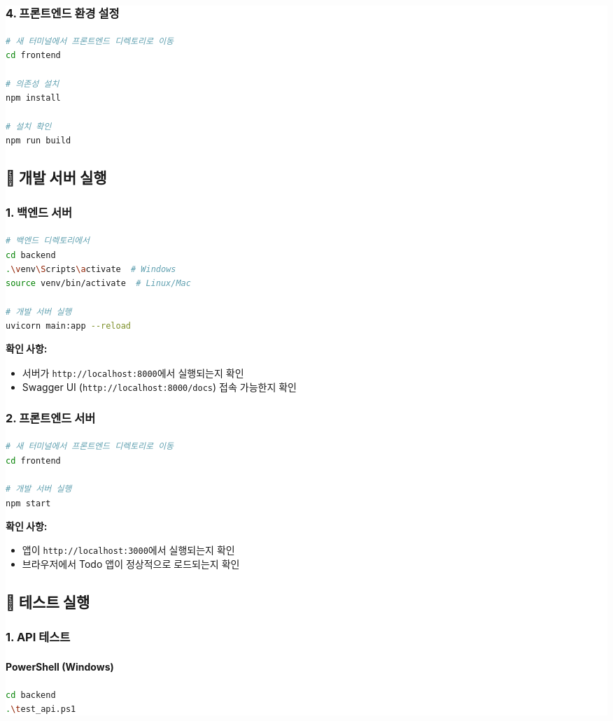 ### 4. 프론트엔드 환경 설정

```bash
# 새 터미널에서 프론트엔드 디렉토리로 이동
cd frontend

# 의존성 설치
npm install

# 설치 확인
npm run build
```

## 🚀 개발 서버 실행

### 1. 백엔드 서버

```bash
# 백엔드 디렉토리에서
cd backend
.\venv\Scripts\activate  # Windows
source venv/bin/activate  # Linux/Mac

# 개발 서버 실행
uvicorn main:app --reload
```

**확인 사항:**
- 서버가 `http://localhost:8000`에서 실행되는지 확인
- Swagger UI (`http://localhost:8000/docs`) 접속 가능한지 확인

### 2. 프론트엔드 서버

```bash
# 새 터미널에서 프론트엔드 디렉토리로 이동
cd frontend

# 개발 서버 실행
npm start
```

**확인 사항:**
- 앱이 `http://localhost:3000`에서 실행되는지 확인
- 브라우저에서 Todo 앱이 정상적으로 로드되는지 확인

## 🧪 테스트 실행

### 1. API 테스트

#### PowerShell (Windows)
```bash
cd backend
.\test_api.ps1
```

